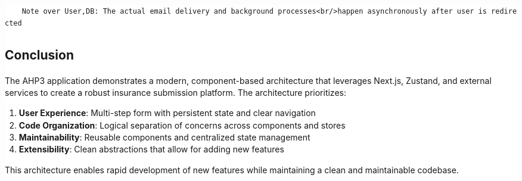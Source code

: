 ```mermaid
    Note over User,DB: The actual email delivery and background processes<br/>happen asynchronously after user is redirected
```

## Conclusion

The AHP3 application demonstrates a modern, component-based architecture that leverages Next.js, Zustand, and external services to create a robust insurance submission platform. The architecture prioritizes:

1. **User Experience**: Multi-step form with persistent state and clear navigation
2. **Code Organization**: Logical separation of concerns across components and stores
3. **Maintainability**: Reusable components and centralized state management
4. **Extensibility**: Clean abstractions that allow for adding new features

This architecture enables rapid development of new features while maintaining a clean and maintainable codebase.

